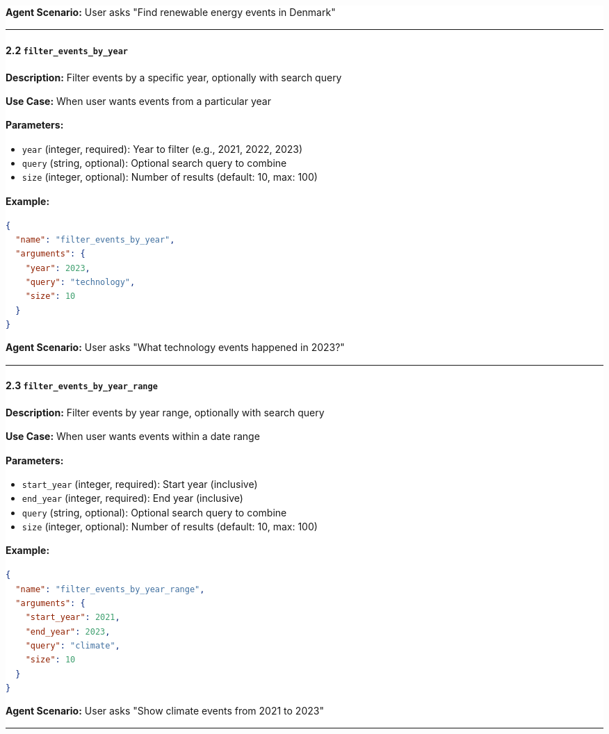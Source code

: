 **Agent Scenario:** User asks "Find renewable energy events in Denmark"

---

#### 2.2 `filter_events_by_year`
**Description:** Filter events by a specific year, optionally with search query

**Use Case:** When user wants events from a particular year

**Parameters:**
- `year` (integer, required): Year to filter (e.g., 2021, 2022, 2023)
- `query` (string, optional): Optional search query to combine
- `size` (integer, optional): Number of results (default: 10, max: 100)

**Example:**
```json
{
  "name": "filter_events_by_year",
  "arguments": {
    "year": 2023,
    "query": "technology",
    "size": 10
  }
}
```

**Agent Scenario:** User asks "What technology events happened in 2023?"

---

#### 2.3 `filter_events_by_year_range`
**Description:** Filter events by year range, optionally with search query

**Use Case:** When user wants events within a date range

**Parameters:**
- `start_year` (integer, required): Start year (inclusive)
- `end_year` (integer, required): End year (inclusive)
- `query` (string, optional): Optional search query to combine
- `size` (integer, optional): Number of results (default: 10, max: 100)

**Example:**
```json
{
  "name": "filter_events_by_year_range",
  "arguments": {
    "start_year": 2021,
    "end_year": 2023,
    "query": "climate",
    "size": 10
  }
}
```

**Agent Scenario:** User asks "Show climate events from 2021 to 2023"

---
